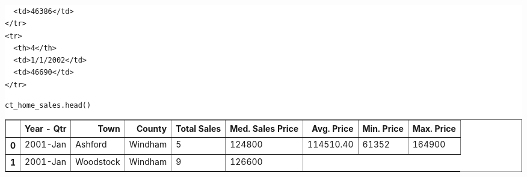       <td>46386</td>
    </tr>
    <tr>
      <th>4</th>
      <td>1/1/2002</td>
      <td>46690</td>
    </tr>
  </tbody>
</table>
</div>




```python
ct_home_sales.head()
```




<div>
<style scoped>
    .dataframe tbody tr th:only-of-type {
        vertical-align: middle;
    }

    .dataframe tbody tr th {
        vertical-align: top;
    }

    .dataframe thead th {
        text-align: right;
    }
</style>
<table border="1" class="dataframe">
  <thead>
    <tr style="text-align: right;">
      <th></th>
      <th>Year - Qtr</th>
      <th>Town</th>
      <th>County</th>
      <th>Total Sales</th>
      <th>Med. Sales Price</th>
      <th>Avg. Price</th>
      <th>Min. Price</th>
      <th>Max. Price</th>
    </tr>
  </thead>
  <tbody>
    <tr>
      <th>0</th>
      <td>2001-Jan</td>
      <td>Ashford</td>
      <td>Windham</td>
      <td>5</td>
      <td>124800</td>
      <td>114510.40</td>
      <td>61352</td>
      <td>164900</td>
    </tr>
    <tr>
      <th>1</th>
      <td>2001-Jan</td>
      <td>Woodstock</td>
      <td>Windham</td>
      <td>9</td>
      <td>126600</td>